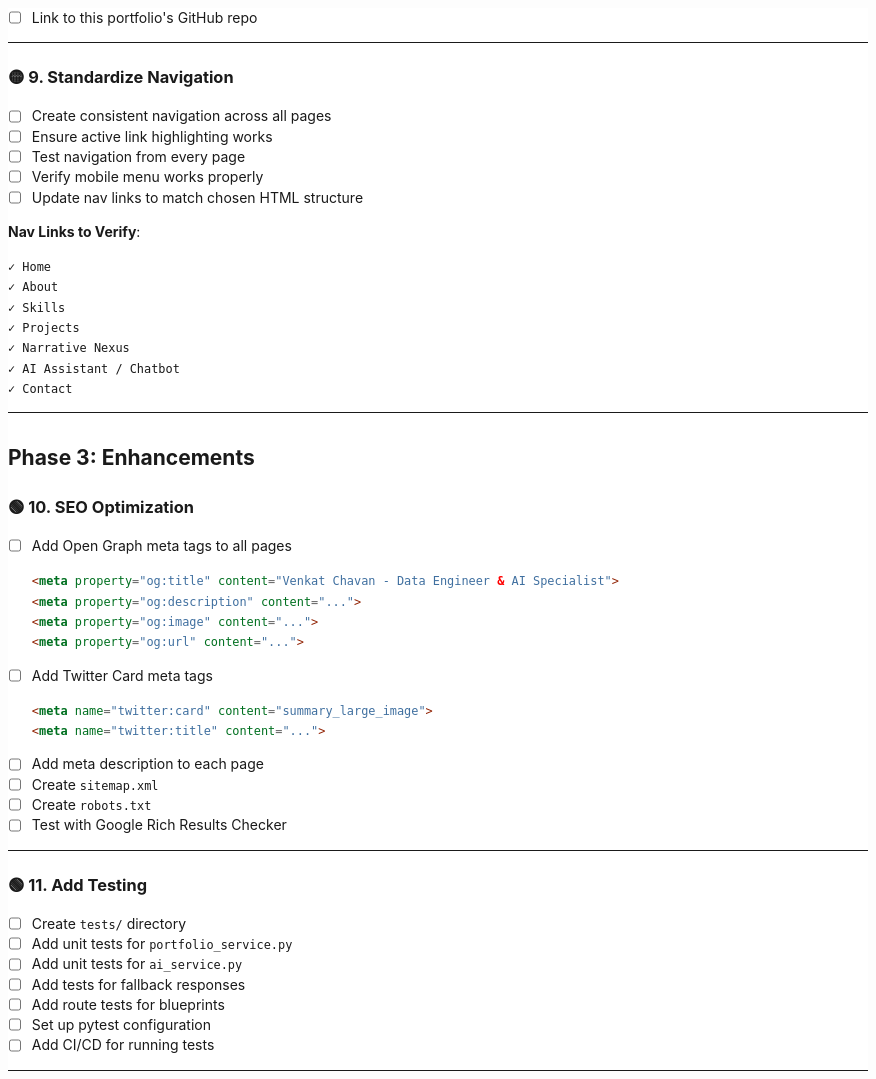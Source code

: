   - [ ] Link to this portfolio's GitHub repo

---

### 🟡 9. Standardize Navigation
- [ ] Create consistent navigation across all pages
- [ ] Ensure active link highlighting works
- [ ] Test navigation from every page
- [ ] Verify mobile menu works properly
- [ ] Update nav links to match chosen HTML structure

**Nav Links to Verify**:
```
✓ Home
✓ About
✓ Skills  
✓ Projects
✓ Narrative Nexus
✓ AI Assistant / Chatbot
✓ Contact
```

---

## Phase 3: Enhancements

### 🟢 10. SEO Optimization
- [ ] Add Open Graph meta tags to all pages
  ```html
  <meta property="og:title" content="Venkat Chavan - Data Engineer & AI Specialist">
  <meta property="og:description" content="...">
  <meta property="og:image" content="...">
  <meta property="og:url" content="...">
  ```
- [ ] Add Twitter Card meta tags
  ```html
  <meta name="twitter:card" content="summary_large_image">
  <meta name="twitter:title" content="...">
  ```
- [ ] Add meta description to each page
- [ ] Create `sitemap.xml`
- [ ] Create `robots.txt`
- [ ] Test with Google Rich Results Checker

---

### 🟢 11. Add Testing
- [ ] Create `tests/` directory
- [ ] Add unit tests for `portfolio_service.py`
- [ ] Add unit tests for `ai_service.py`
- [ ] Add tests for fallback responses
- [ ] Add route tests for blueprints
- [ ] Set up pytest configuration
- [ ] Add CI/CD for running tests

---